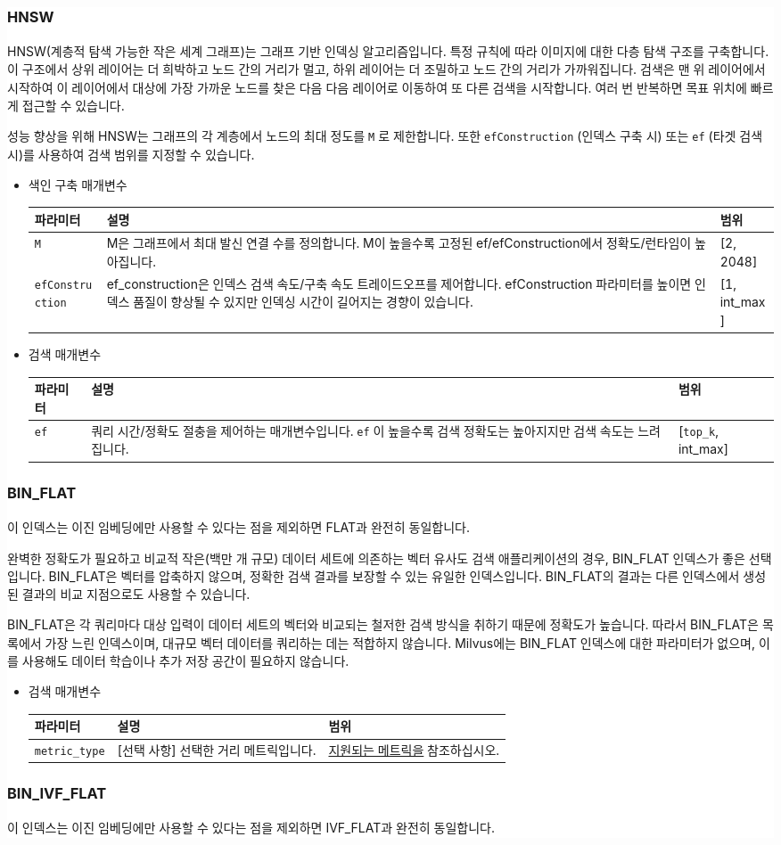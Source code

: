 </ul></li>
</ul>
<h3 id="HNSW" class="common-anchor-header">HNSW</h3><p>HNSW(계층적 탐색 가능한 작은 세계 그래프)는 그래프 기반 인덱싱 알고리즘입니다. 특정 규칙에 따라 이미지에 대한 다층 탐색 구조를 구축합니다. 이 구조에서 상위 레이어는 더 희박하고 노드 간의 거리가 멀고, 하위 레이어는 더 조밀하고 노드 간의 거리가 가까워집니다. 검색은 맨 위 레이어에서 시작하여 이 레이어에서 대상에 가장 가까운 노드를 찾은 다음 다음 레이어로 이동하여 또 다른 검색을 시작합니다. 여러 번 반복하면 목표 위치에 빠르게 접근할 수 있습니다.</p>
<p>성능 향상을 위해 HNSW는 그래프의 각 계층에서 노드의 최대 정도를 <code translate="no">M</code> 로 제한합니다. 또한 <code translate="no">efConstruction</code> (인덱스 구축 시) 또는 <code translate="no">ef</code> (타겟 검색 시)를 사용하여 검색 범위를 지정할 수 있습니다.</p>
<ul>
<li><p>색인 구축 매개변수</p>
<table>
<thead>
<tr><th>파라미터</th><th>설명</th><th>범위</th></tr>
</thead>
<tbody>
<tr><td><code translate="no">M</code></td><td>M은 그래프에서 최대 발신 연결 수를 정의합니다. M이 높을수록 고정된 ef/efConstruction에서 정확도/런타임이 높아집니다.</td><td>[2, 2048]</td></tr>
<tr><td><code translate="no">efConstruction</code></td><td>ef_construction은 인덱스 검색 속도/구축 속도 트레이드오프를 제어합니다. efConstruction 파라미터를 높이면 인덱스 품질이 향상될 수 있지만 인덱싱 시간이 길어지는 경향이 있습니다.</td><td>[1, int_max]</td></tr>
</tbody>
</table>
</li>
<li><p>검색 매개변수</p>
<table>
<thead>
<tr><th>파라미터</th><th>설명</th><th>범위</th></tr>
</thead>
<tbody>
<tr><td><code translate="no">ef</code></td><td>쿼리 시간/정확도 절충을 제어하는 매개변수입니다. <code translate="no">ef</code> 이 높을수록 검색 정확도는 높아지지만 검색 속도는 느려집니다.</td><td>[<code translate="no">top_k</code>, int_max]</td></tr>
</tbody>
</table>
</li>
</ul>
</div>
<div class="filter-binary">
<h3 id="BINFLAT" class="common-anchor-header">BIN_FLAT</h3><p>이 인덱스는 이진 임베딩에만 사용할 수 있다는 점을 제외하면 FLAT과 완전히 동일합니다.</p>
<p>완벽한 정확도가 필요하고 비교적 작은(백만 개 규모) 데이터 세트에 의존하는 벡터 유사도 검색 애플리케이션의 경우, BIN_FLAT 인덱스가 좋은 선택입니다. BIN_FLAT은 벡터를 압축하지 않으며, 정확한 검색 결과를 보장할 수 있는 유일한 인덱스입니다. BIN_FLAT의 결과는 다른 인덱스에서 생성된 결과의 비교 지점으로도 사용할 수 있습니다.</p>
<p>BIN_FLAT은 각 쿼리마다 대상 입력이 데이터 세트의 벡터와 비교되는 철저한 검색 방식을 취하기 때문에 정확도가 높습니다. 따라서 BIN_FLAT은 목록에서 가장 느린 인덱스이며, 대규모 벡터 데이터를 쿼리하는 데는 적합하지 않습니다. Milvus에는 BIN_FLAT 인덱스에 대한 파라미터가 없으며, 이를 사용해도 데이터 학습이나 추가 저장 공간이 필요하지 않습니다.</p>
<ul>
<li><p>검색 매개변수</p>
<table>
<thead>
<tr><th>파라미터</th><th>설명</th><th>범위</th></tr>
</thead>
<tbody>
<tr><td><code translate="no">metric_type</code></td><td>[선택 사항] 선택한 거리 메트릭입니다.</td><td><a href="/docs/ko/metric.md">지원되는 메트릭을</a> 참조하십시오.</td></tr>
</tbody>
</table>
</li>
</ul>
<h3 id="BINIVFFLAT" class="common-anchor-header">BIN_IVF_FLAT</h3><p>이 인덱스는 이진 임베딩에만 사용할 수 있다는 점을 제외하면 IVF_FLAT과 완전히 동일합니다.</p>